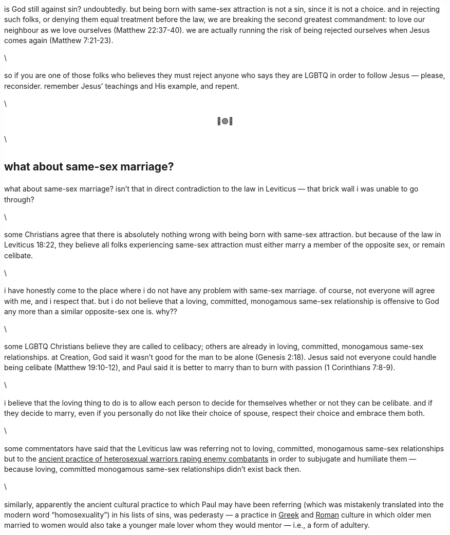 is God still against sin? undoubtedly. but being born with same-sex attraction is not a sin, since it is not a choice. and in rejecting such folks, or denying them equal treatment before the law, we are breaking the second greatest commandment: to love our neighbour as we love ourselves (Matthew 22:37-40). we are actually running the risk of being rejected ourselves when Jesus comes again (Matthew 7:21-23).

\

so if you are one of those folks who believes they must reject anyone who says they are LGBTQ in order to follow Jesus — please, reconsider. remember Jesus’ teachings and His example, and repent.

\

<center>🔹🟣🔹</center>

\

## what about same-sex marriage?

what about same-sex marriage? isn’t that in direct contradiction to the law in Leviticus — that brick wall i was unable to go through?

\

some Christians agree that there is absolutely nothing wrong with being born with same-sex attraction. but because of the law in Leviticus 18:22, they believe all folks experiencing same-sex attraction must either marry a member of the opposite sex, or remain celibate.

\

i have honestly come to the place where i do not have any problem with same-sex marriage. of course, not everyone will agree with me, and i respect that. but i do not believe that a loving, committed, monogamous same-sex relationship is offensive to God any more than a similar opposite-sex one is. why??

\

some LGBTQ Christians believe they are called to celibacy; others are already in loving, committed, monogamous same-sex relationships. at Creation, God said it wasn’t good for the man to be alone (Genesis 2:18). Jesus said not everyone could handle being celibate (Matthew 19:10-12), and Paul said it is better to marry than to burn with passion (1 Corinthians 7:8-9).

\

i believe that the loving thing to do is to allow each person to decide for themselves whether or not they can be celibate. and if they decide to marry, even if you personally do not like their choice of spouse, respect their choice and embrace them both.

\

some commentators have said that the Leviticus law was referring not to loving, committed, monogamous same-sex relationships but to the [ancient practice of heterosexual warriors raping enemy combatants](https://medium.com/colloquium/wartime-sexual-violence-against-men-21ae5b15b3c) in order to subjugate and humiliate them — because loving, committed monogamous same-sex relationships didn’t exist back then.

\

similarly, apparently the ancient cultural practice to which Paul may have been referring (which was mistakenly translated into the modern word “homosexuality”) in his lists of sins, was pederasty — a practice in [Greek](https://en.wikipedia.org/wiki/Homosexuality_in_ancient_Greece) and [Roman](https://en.wikipedia.org/wiki/Homosexuality_in_ancient_Rome) culture in which older men married to women would also take a younger male lover whom they would mentor — i.e., a form of adultery.
